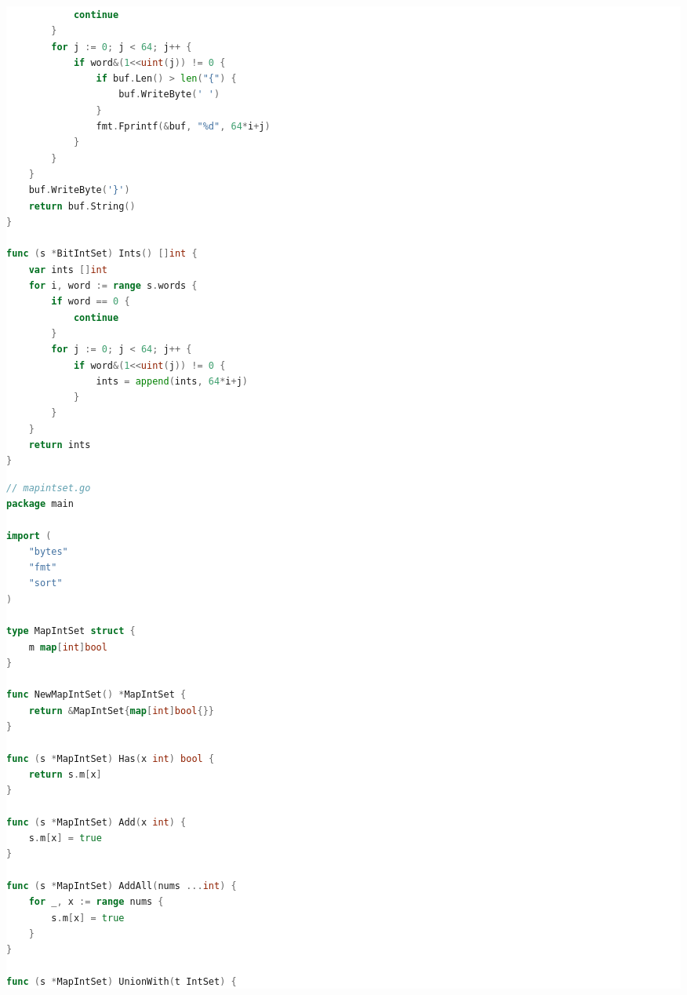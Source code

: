 ```go
			continue
		}
		for j := 0; j < 64; j++ {
			if word&(1<<uint(j)) != 0 {
				if buf.Len() > len("{") {
					buf.WriteByte(' ')
				}
				fmt.Fprintf(&buf, "%d", 64*i+j)
			}
		}
	}
	buf.WriteByte('}')
	return buf.String()
}

func (s *BitIntSet) Ints() []int {
	var ints []int
	for i, word := range s.words {
		if word == 0 {
			continue
		}
		for j := 0; j < 64; j++ {
			if word&(1<<uint(j)) != 0 {
				ints = append(ints, 64*i+j)
			}
		}
	}
	return ints
}
```

````go
// mapintset.go
package main

import (
	"bytes"
	"fmt"
	"sort"
)

type MapIntSet struct {
	m map[int]bool
}

func NewMapIntSet() *MapIntSet {
	return &MapIntSet{map[int]bool{}}
}

func (s *MapIntSet) Has(x int) bool {
	return s.m[x]
}

func (s *MapIntSet) Add(x int) {
	s.m[x] = true
}

func (s *MapIntSet) AddAll(nums ...int) {
	for _, x := range nums {
		s.m[x] = true
	}
}

func (s *MapIntSet) UnionWith(t IntSet) {
````